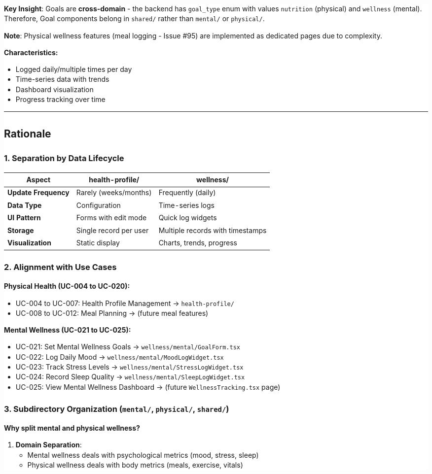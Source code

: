 **Key Insight**: Goals are **cross-domain** - the backend has `goal_type` enum with values `nutrition` (physical) and `wellness` (mental). Therefore, Goal components belong in `shared/` rather than `mental/` or `physical/`.

**Note**: Physical wellness features (meal logging - Issue #95) are implemented as dedicated pages due to complexity.

**Characteristics:**

- Logged daily/multiple times per day
- Time-series data with trends
- Dashboard visualization
- Progress tracking over time

---

## Rationale

### 1. Separation by Data Lifecycle

| Aspect               | health-profile/        | wellness/                        |
| -------------------- | ---------------------- | -------------------------------- |
| **Update Frequency** | Rarely (weeks/months)  | Frequently (daily)               |
| **Data Type**        | Configuration          | Time-series logs                 |
| **UI Pattern**       | Forms with edit mode   | Quick log widgets                |
| **Storage**          | Single record per user | Multiple records with timestamps |
| **Visualization**    | Static display         | Charts, trends, progress         |

### 2. Alignment with Use Cases

**Physical Health (UC-004 to UC-020):**

- UC-004 to UC-007: Health Profile Management → `health-profile/`
- UC-008 to UC-012: Meal Planning → (future meal features)

**Mental Wellness (UC-021 to UC-025):**

- UC-021: Set Mental Wellness Goals → `wellness/mental/GoalForm.tsx`
- UC-022: Log Daily Mood → `wellness/mental/MoodLogWidget.tsx`
- UC-023: Track Stress Levels → `wellness/mental/StressLogWidget.tsx`
- UC-024: Record Sleep Quality → `wellness/mental/SleepLogWidget.tsx`
- UC-025: View Mental Wellness Dashboard → (future `WellnessTracking.tsx` page)

### 3. Subdirectory Organization (`mental/`, `physical/`, `shared/`)

**Why split mental and physical wellness?**

1. **Domain Separation**:
   - Mental wellness deals with psychological metrics (mood, stress, sleep)
   - Physical wellness deals with body metrics (meals, exercise, vitals)

